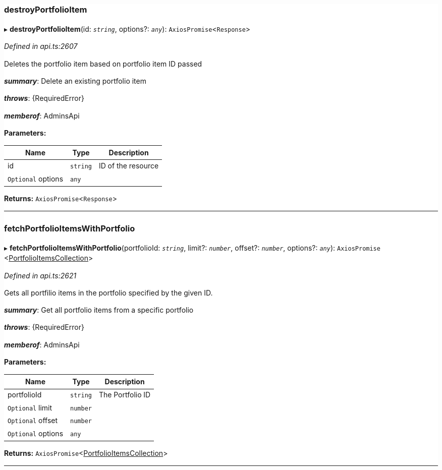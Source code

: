 ###  destroyPortfolioItem

▸ **destroyPortfolioItem**(id: *`string`*, options?: *`any`*): `AxiosPromise`<`Response`>

*Defined in api.ts:2607*

Deletes the portfolio item based on portfolio item ID passed

*__summary__*: Delete an existing portfolio item

*__throws__*: {RequiredError}

*__memberof__*: AdminsApi

**Parameters:**

| Name | Type | Description |
| ------ | ------ | ------ |
| id | `string` |  ID of the resource |
| `Optional` options | `any` |

**Returns:** `AxiosPromise`<`Response`>

___
<a id="fetchportfolioitemswithportfolio"></a>

###  fetchPortfolioItemsWithPortfolio

▸ **fetchPortfolioItemsWithPortfolio**(portfolioId: *`string`*, limit?: *`number`*, offset?: *`number`*, options?: *`any`*): `AxiosPromise`<[PortfolioItemsCollection](../interfaces/portfolioitemscollection.md)>

*Defined in api.ts:2621*

Gets all portfilio items in the portfolio specified by the given ID.

*__summary__*: Get all portfolio items from a specific portfolio

*__throws__*: {RequiredError}

*__memberof__*: AdminsApi

**Parameters:**

| Name | Type | Description |
| ------ | ------ | ------ |
| portfolioId | `string` |  The Portfolio ID |
| `Optional` limit | `number` |
| `Optional` offset | `number` |
| `Optional` options | `any` |

**Returns:** `AxiosPromise`<[PortfolioItemsCollection](../interfaces/portfolioitemscollection.md)>

___
<a id="listorderitems"></a>
